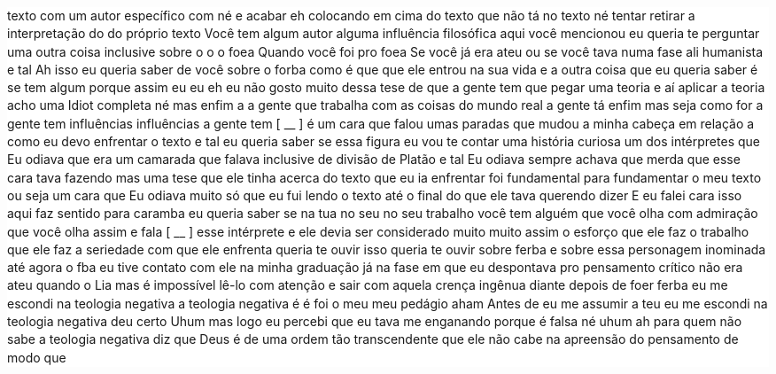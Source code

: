 texto com um autor específico com né e
acabar eh colocando em cima do texto que
não tá no texto né tentar retirar a
interpretação do do próprio texto Você
tem algum autor alguma influência
filosófica aqui você mencionou eu queria
te perguntar uma outra coisa inclusive
sobre o o o foea Quando você foi pro
foea Se você já era ateu ou se você tava
numa fase ali humanista e tal Ah isso eu
queria saber de você sobre o forba como
é que que ele entrou na sua vida e a
outra coisa que eu queria saber é se tem
algum porque assim eu eu eh eu não gosto
muito dessa tese de que a gente tem que
pegar uma teoria e aí aplicar a teoria
acho uma Idiot completa né mas enfim a a
gente que trabalha com as coisas do
mundo real a gente tá enfim mas seja
como for a gente tem influências
influências a gente tem [ __ ] é um cara
que falou umas paradas que mudou a minha
cabeça em relação a como eu devo
enfrentar o texto e tal eu queria saber
se essa figura eu vou te contar uma
história curiosa um dos intérpretes que
Eu odiava que era um camarada que falava
inclusive de divisão de Platão e tal Eu
odiava sempre achava que merda que esse
cara tava fazendo mas uma tese que ele
tinha acerca do texto que eu ia
enfrentar foi fundamental para
fundamentar o meu texto ou seja um cara
que Eu odiava muito só que eu fui lendo
o texto até o final do que ele tava
querendo dizer E eu falei cara isso aqui
faz sentido para caramba eu queria saber
se na tua no seu no seu trabalho você
tem alguém que você olha com admiração
que você olha assim e fala [ __ ] esse
intérprete
e ele devia ser
considerado muito muito assim o esforço
que ele faz o trabalho que ele faz a
seriedade com que ele enfrenta queria te
ouvir isso queria te ouvir sobre ferba e
sobre essa personagem inominada até
agora o fba eu tive contato com ele na
minha
graduação já na fase em que eu
despontava pro pensamento crítico não
era ateu quando o Lia mas é impossível
lê-lo com atenção e sair com aquela
crença ingênua diante depois de foer
ferba eu me escondi na teologia negativa
a teologia negativa é é foi o meu meu
pedágio aham Antes de eu me assumir a
teu eu me escondi na teologia negativa
deu certo Uhum mas logo eu percebi que
eu tava me enganando porque é falsa né
uhum ah para quem não sabe a teologia
negativa diz que Deus é de uma ordem tão
transcendente que ele não cabe na
apreensão do pensamento de modo que